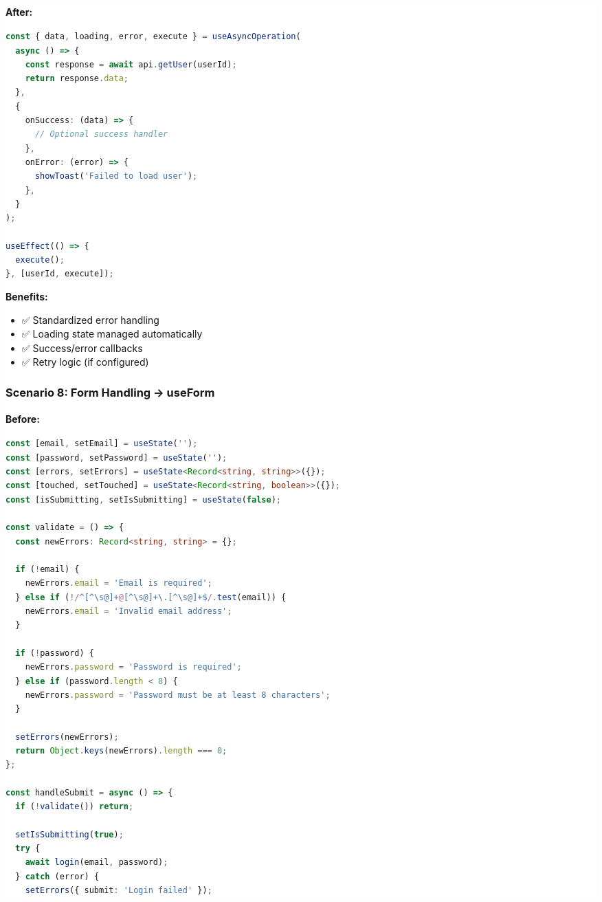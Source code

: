 **After:**
```typescript
const { data, loading, error, execute } = useAsyncOperation(
  async () => {
    const response = await api.getUser(userId);
    return response.data;
  },
  {
    onSuccess: (data) => {
      // Optional success handler
    },
    onError: (error) => {
      showToast('Failed to load user');
    },
  }
);

useEffect(() => {
  execute();
}, [userId, execute]);
```

**Benefits:**
- ✅ Standardized error handling
- ✅ Loading state managed automatically
- ✅ Success/error callbacks
- ✅ Retry logic (if configured)

### Scenario 8: Form Handling → useForm

**Before:**
```typescript
const [email, setEmail] = useState('');
const [password, setPassword] = useState('');
const [errors, setErrors] = useState<Record<string, string>>({});
const [touched, setTouched] = useState<Record<string, boolean>>({});
const [isSubmitting, setIsSubmitting] = useState(false);

const validate = () => {
  const newErrors: Record<string, string> = {};
  
  if (!email) {
    newErrors.email = 'Email is required';
  } else if (!/^[^\s@]+@[^\s@]+\.[^\s@]+$/.test(email)) {
    newErrors.email = 'Invalid email address';
  }
  
  if (!password) {
    newErrors.password = 'Password is required';
  } else if (password.length < 8) {
    newErrors.password = 'Password must be at least 8 characters';
  }
  
  setErrors(newErrors);
  return Object.keys(newErrors).length === 0;
};

const handleSubmit = async () => {
  if (!validate()) return;
  
  setIsSubmitting(true);
  try {
    await login(email, password);
  } catch (error) {
    setErrors({ submit: 'Login failed' });
```